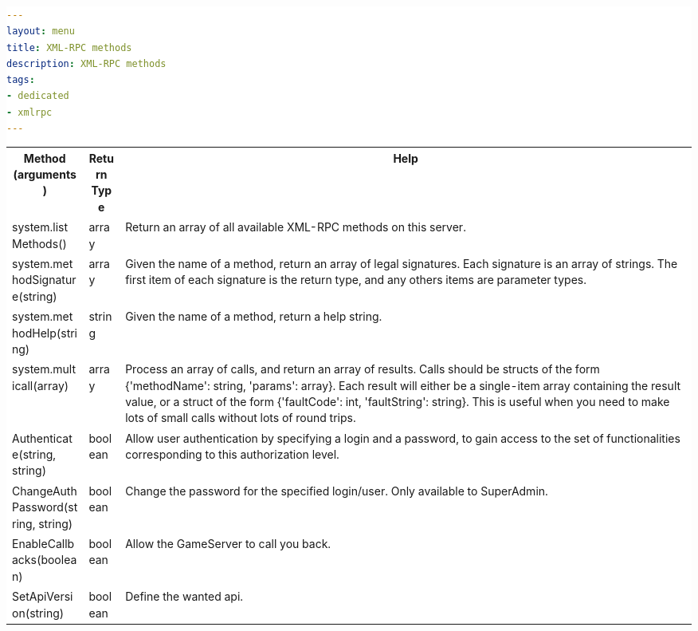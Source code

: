 ```yaml
---
layout: menu
title: XML-RPC methods
description: XML-RPC methods
tags:
- dedicated
- xmlrpc
---
```


<table>
<tr>
<th>Method (arguments)</th>
<th>Return Type</th>
<th>Help</th>
</tr>
<tr>
<td>system.listMethods()</td>
<td>array</td>
<td>Return an array of all available XML-RPC methods on this server.</td>
</tr>
<tr>
<td>system.methodSignature(string)</td>
<td>array</td>
<td>Given the name of a method, return an array of legal signatures. Each signature is an array of strings.  The first item of each signature is the return type, and any others items are parameter types.</td>
</tr>
<tr>
<td>system.methodHelp(string)</td>
<td>string</td>
<td>Given the name of a method, return a help string.</td>
</tr>
<tr>
<td>system.multicall(array)</td>
<td>array</td>
<td>Process an array of calls, and return an array of results.  Calls should be structs of the form {'methodName': string, 'params': array}. Each result will either be a single-item array containing the result value, or a struct of the form {'faultCode': int, 'faultString': string}.  This is useful when you need to make lots of small calls without lots of round trips.</td>
</tr>
<tr>
<td>Authenticate(string, string)</td>
<td>boolean</td>
<td>Allow user authentication by specifying a login and a password, to gain access to the set of functionalities corresponding to this authorization level.</td>
</tr>
<tr>
<td>ChangeAuthPassword(string, string)</td>
<td>boolean</td>
<td>Change the password for the specified login/user. Only available to SuperAdmin.</td>
</tr>
<tr>
<td>EnableCallbacks(boolean)</td>
<td>boolean</td>
<td>Allow the GameServer to call you back.</td>
</tr>
<tr>
<td>SetApiVersion(string)</td>
<td>boolean</td>
<td>Define the wanted api.</td>
</tr>
<tr>